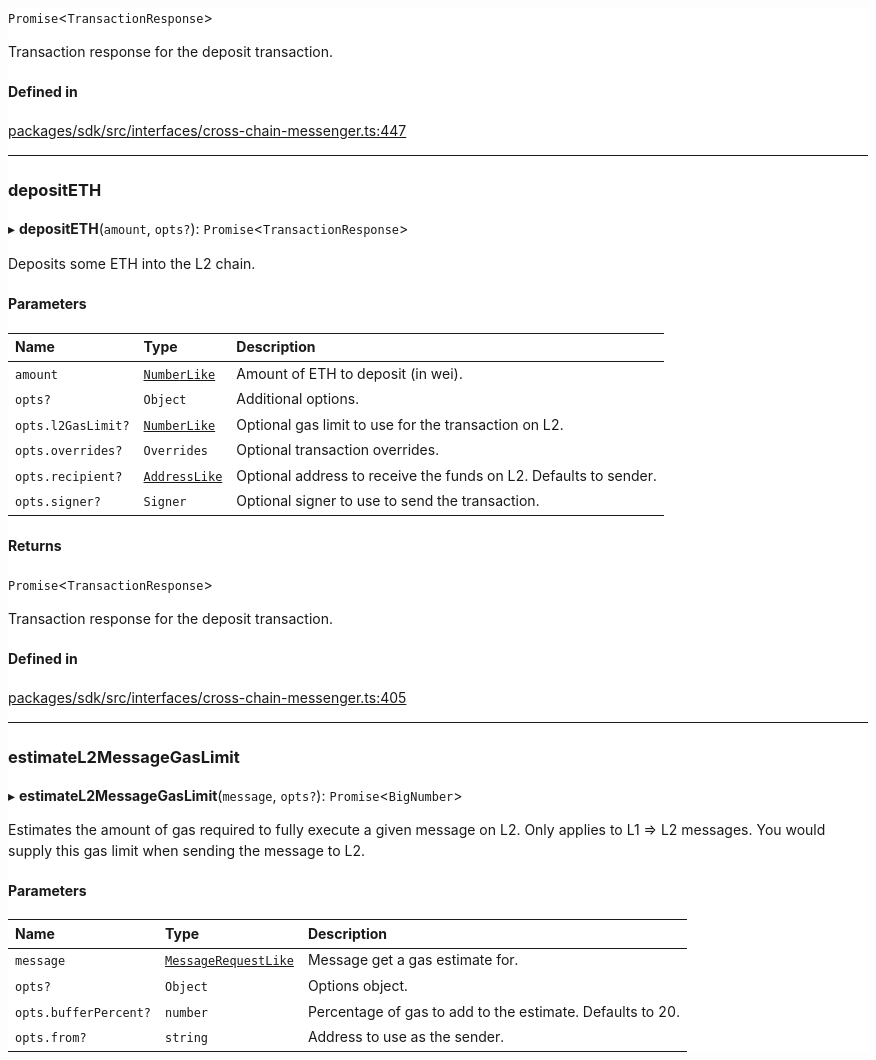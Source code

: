 `Promise`<`TransactionResponse`\>

Transaction response for the deposit transaction.

#### Defined in

[packages/sdk/src/interfaces/cross-chain-messenger.ts:447](https://github.com/ethereum-optimism/optimism/blob/fe0376c5/packages/sdk/src/interfaces/cross-chain-messenger.ts#L447)

___

### depositETH

▸ **depositETH**(`amount`, `opts?`): `Promise`<`TransactionResponse`\>

Deposits some ETH into the L2 chain.

#### Parameters

| Name | Type | Description |
| :------ | :------ | :------ |
| `amount` | [`NumberLike`](../modules.md#numberlike) | Amount of ETH to deposit (in wei). |
| `opts?` | `Object` | Additional options. |
| `opts.l2GasLimit?` | [`NumberLike`](../modules.md#numberlike) | Optional gas limit to use for the transaction on L2. |
| `opts.overrides?` | `Overrides` | Optional transaction overrides. |
| `opts.recipient?` | [`AddressLike`](../modules.md#addresslike) | Optional address to receive the funds on L2. Defaults to sender. |
| `opts.signer?` | `Signer` | Optional signer to use to send the transaction. |

#### Returns

`Promise`<`TransactionResponse`\>

Transaction response for the deposit transaction.

#### Defined in

[packages/sdk/src/interfaces/cross-chain-messenger.ts:405](https://github.com/ethereum-optimism/optimism/blob/fe0376c5/packages/sdk/src/interfaces/cross-chain-messenger.ts#L405)

___

### estimateL2MessageGasLimit

▸ **estimateL2MessageGasLimit**(`message`, `opts?`): `Promise`<`BigNumber`\>

Estimates the amount of gas required to fully execute a given message on L2. Only applies to
L1 => L2 messages. You would supply this gas limit when sending the message to L2.

#### Parameters

| Name | Type | Description |
| :------ | :------ | :------ |
| `message` | [`MessageRequestLike`](../modules.md#messagerequestlike) | Message get a gas estimate for. |
| `opts?` | `Object` | Options object. |
| `opts.bufferPercent?` | `number` | Percentage of gas to add to the estimate. Defaults to 20. |
| `opts.from?` | `string` | Address to use as the sender. |

